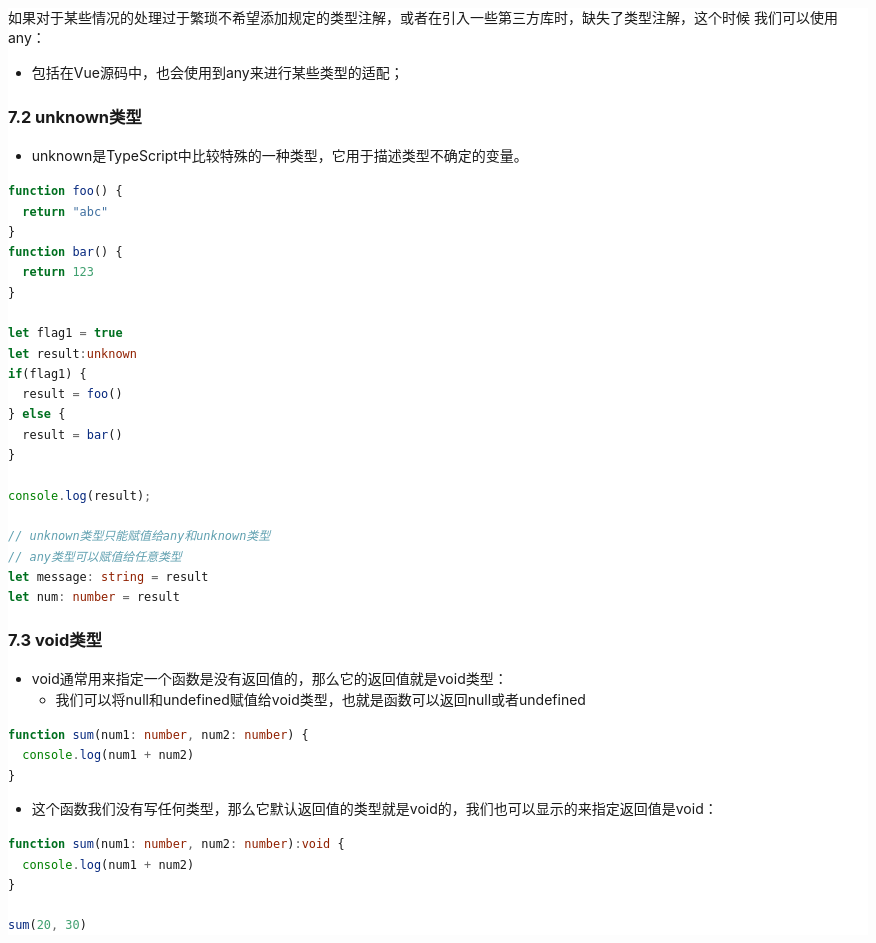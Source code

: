 如果对于某些情况的处理过于繁琐不希望添加规定的类型注解，或者在引入一些第三方库时，缺失了类型注解，这个时候 我们可以使用any： 

+ 包括在Vue源码中，也会使用到any来进行某些类型的适配；



### 7.2 unknown类型

+ unknown是TypeScript中比较特殊的一种类型，它用于描述类型不确定的变量。

```ts
function foo() {
  return "abc"
}
function bar() {
  return 123
}

let flag1 = true
let result:unknown
if(flag1) {
  result = foo()
} else {
  result = bar()
}

console.log(result);

// unknown类型只能赋值给any和unknown类型
// any类型可以赋值给任意类型
let message: string = result
let num: number = result
```



### 7.3 void类型

+ void通常用来指定一个函数是没有返回值的，那么它的返回值就是void类型： 
  + 我们可以将null和undefined赋值给void类型，也就是函数可以返回null或者undefined 


```ts
function sum(num1: number, num2: number) {
  console.log(num1 + num2)
}
```



+ 这个函数我们没有写任何类型，那么它默认返回值的类型就是void的，我们也可以显示的来指定返回值是void：

```ts
function sum(num1: number, num2: number):void {
  console.log(num1 + num2)
}

sum(20, 30)
```

